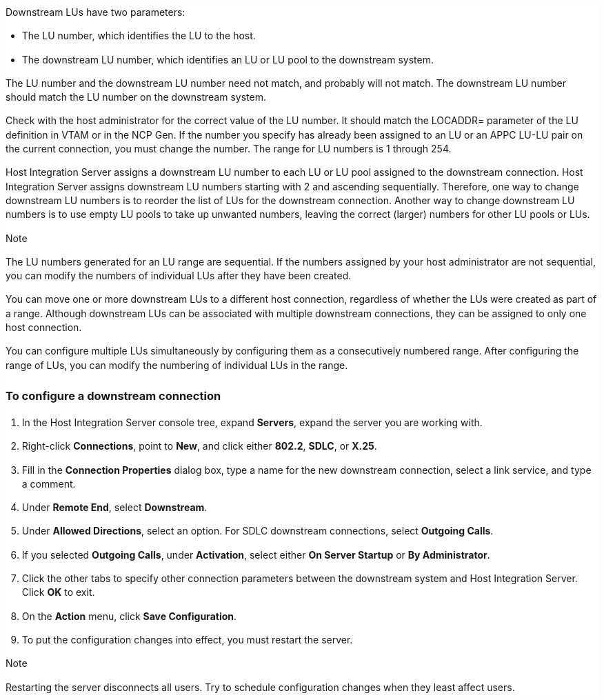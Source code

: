  Downstream LUs have two parameters:  
  
-   The LU number, which identifies the LU to the host.  
  
-   The downstream LU number, which identifies an LU or LU pool to the downstream system.  
  
 The LU number and the downstream LU number need not match, and probably will not match. The downstream LU number should match the LU number on the downstream system.  
  
 Check with the host administrator for the correct value of the LU number. It should match the LOCADDR= parameter of the LU definition in VTAM or in the NCP Gen. If the number you specify has already been assigned to an LU or an APPC LU-LU pair on the current connection, you must change the number. The range for LU numbers is 1 through 254.  
  
 Host Integration Server assigns a downstream LU number to each LU or LU pool assigned to the downstream connection. Host Integration Server assigns downstream LU numbers starting with 2 and ascending sequentially. Therefore, one way to change downstream LU numbers is to reorder the list of LUs for the downstream connection. Another way to change downstream LU numbers is to use empty LU pools to take up unwanted numbers, leaving the correct (larger) numbers for other LU pools or LUs.  
  
> [!NOTE]
>  The LU numbers generated for an LU range are sequential. If the numbers assigned by your host administrator are not sequential, you can modify the numbers of individual LUs after they have been created.  
  
 You can move one or more downstream LUs to a different host connection, regardless of whether the LUs were created as part of a range. Although downstream LUs can be associated with multiple downstream connections, they can be assigned to only one host connection.  
  
 You can configure multiple LUs simultaneously by configuring them as a consecutively numbered range. After configuring the range of LUs, you can modify the numbering of individual LUs in the range.  
  
### To configure a downstream connection  
  
1.  In the Host Integration Server console tree, expand **Servers**, expand the server you are working with.  
  
2.  Right-click **Connections**, point to **New**, and click either **802.2**, **SDLC**, or **X.25**.  
  
3.  Fill in the **Connection Properties** dialog box, type a name for the new downstream connection, select a link service, and type a comment.  
  
4.  Under **Remote End**, select **Downstream**.  
  
5.  Under **Allowed Directions**, select an option. For SDLC downstream connections, select **Outgoing Calls**.  
  
6.  If you selected **Outgoing Calls**, under **Activation**, select either **On Server Startup** or **By Administrator**.  
  
7.  Click the other tabs to specify other connection parameters between the downstream system and Host Integration Server. Click **OK** to exit.  
  
8.  On the **Action** menu, click **Save Configuration**.  
  
9. To put the configuration changes into effect, you must restart the server.  
  
> [!NOTE]
>  Restarting the server disconnects all users. Try to schedule configuration changes when they least affect users.  
  